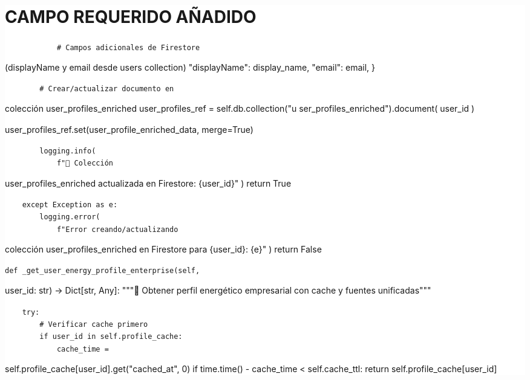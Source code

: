 # CAMPO REQUERIDO AÑADIDO

                # Campos adicionales de Firestore

(displayName y email desde users collection)
"displayName": display_name,
"email": email,
}

            # Crear/actualizar documento en

colección user_profiles_enriched
user_profiles_ref = self.db.collection("u
ser_profiles_enriched").document(
user_id
)

user_profiles_ref.set(user_profile_enriched_data,
merge=True)

            logging.info(
                f"🏢 Colección

user_profiles_enriched actualizada en Firestore:
{user_id}"
)
return True

        except Exception as e:
            logging.error(
                f"Error creando/actualizando

colección user_profiles_enriched en Firestore para
{user_id}: {e}"
)
return False

    def _get_user_energy_profile_enterprise(self,

user_id: str) -> Dict[str, Any]:
"""🏢 Obtener perfil energético empresarial
con cache y fuentes unificadas"""

        try:
            # Verificar cache primero
            if user_id in self.profile_cache:
                cache_time =

self.profile_cache[user_id].get("cached_at", 0)
if time.time() - cache_time <
self.cache_ttl:
return
self.profile_cache[user_id]
